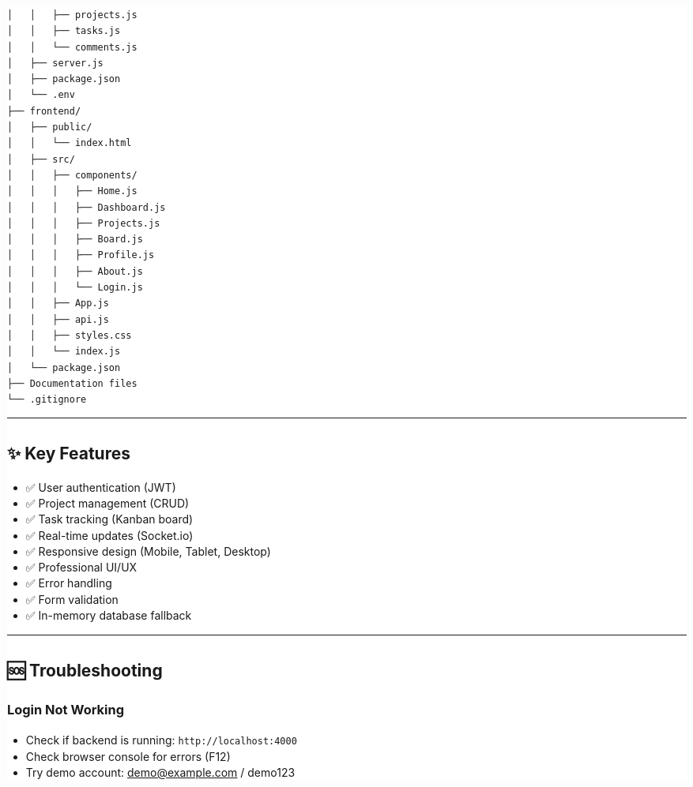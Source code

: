 ```
│   │   ├── projects.js
│   │   ├── tasks.js
│   │   └── comments.js
│   ├── server.js
│   ├── package.json
│   └── .env
├── frontend/
│   ├── public/
│   │   └── index.html
│   ├── src/
│   │   ├── components/
│   │   │   ├── Home.js
│   │   │   ├── Dashboard.js
│   │   │   ├── Projects.js
│   │   │   ├── Board.js
│   │   │   ├── Profile.js
│   │   │   ├── About.js
│   │   │   └── Login.js
│   │   ├── App.js
│   │   ├── api.js
│   │   ├── styles.css
│   │   └── index.js
│   └── package.json
├── Documentation files
└── .gitignore
```

---

## ✨ Key Features

- ✅ User authentication (JWT)
- ✅ Project management (CRUD)
- ✅ Task tracking (Kanban board)
- ✅ Real-time updates (Socket.io)
- ✅ Responsive design (Mobile, Tablet, Desktop)
- ✅ Professional UI/UX
- ✅ Error handling
- ✅ Form validation
- ✅ In-memory database fallback

---

## 🆘 Troubleshooting

### Login Not Working
- Check if backend is running: `http://localhost:4000`
- Check browser console for errors (F12)
- Try demo account: demo@example.com / demo123
